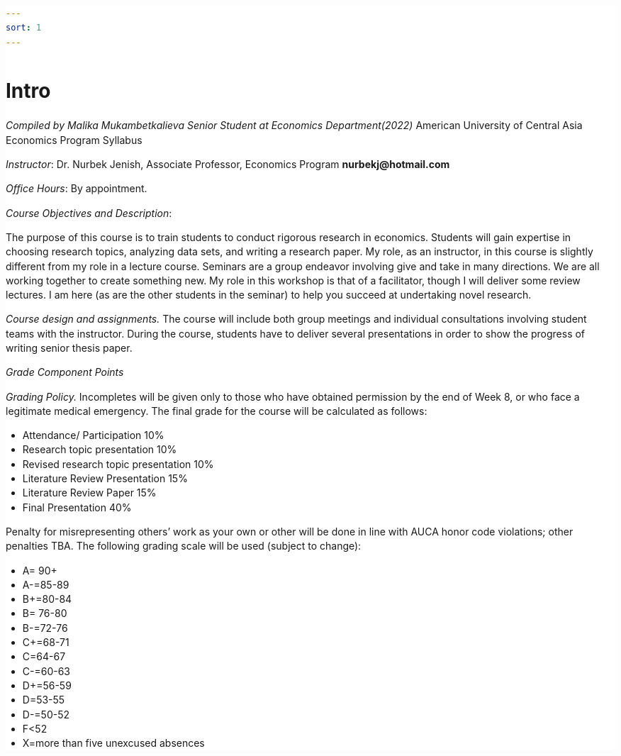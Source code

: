 ```yaml
---
sort: 1
---
```


# Intro
*Compiled by Malika Mukambetkalieva Senior Student at Economics Department(2022)*
American University of Central Asia
Economics Program
Syllabus



*Instructor*: Dr. Nurbek Jenish, Associate Professor, Economics Program   __nurbekj@hotmail.com__

*Office Hours*: 	By appointment.

*Course Objectives and Description*:

The purpose of this course is to train students to conduct rigorous research in economics. Students will gain expertise in choosing research topics, analyzing data sets, and writing a research paper. My role, as an instructor, in this course is slightly different from my role in a lecture course. Seminars are a group endeavor involving give and take in many directions. We are all working together to create something new. My role in this workshop is that of a facilitator, though I will deliver some review lectures. I am here (as are the other students in the seminar) to help you succeed at undertaking novel research.

*Course design and assignments.*
The course will include both group meetings and individual consultations involving student teams with the instructor. During the course, students have to deliver several presentations in order to show the progress of writing senior thesis paper.


*Grade Component Points*

*Grading Policy.*  Incompletes will be given only to those who have obtained permission by the end of Week 8, or who face a legitimate medical emergency. The final grade for the course will be calculated as follows:

- Attendance/ Participation		10%
- Research topic presentation		10%
- Revised research topic presentation	10%
- Literature Review Presentation 	15%
- Literature Review Paper 		15%
- Final Presentation 			40%

Penalty for misrepresenting others’ work as your own or other will be done in line with AUCA honor code violations; other penalties TBA. The following grading scale will be used (subject to change):

- A= 90+
- A-=85-89
- B+=80-84
- B= 76-80
- B-=72-76
- C+=68-71
- C=64-67
- C-=60-63
- D+=56-59
- D=53-55
- D-=50-52
- F<52
- X=more than five unexcused absences

